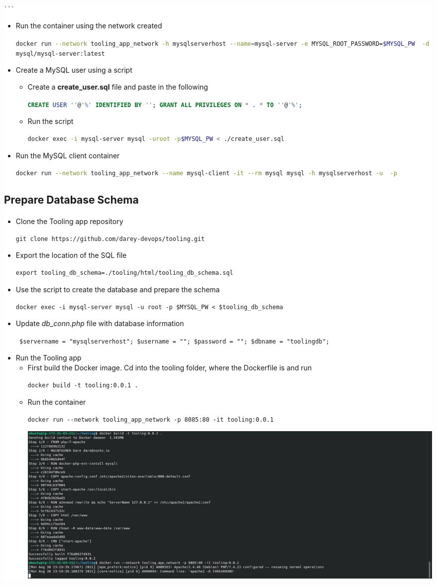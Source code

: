     ```
  - Run the container using the network created
    ```sh
    docker run --network tooling_app_network -h mysqlserverhost --name=mysql-server -e MYSQL_ROOT_PASSWORD=$MYSQL_PW  -d mysql/mysql-server:latest
    ```
- Create a MySQL user using a script
  - Create a **create_user.sql** file and paste in the following
    ```sql
    CREATE USER ''@'%' IDENTIFIED BY ''; GRANT ALL PRIVILEGES ON * . * TO ''@'%';
    ```
  - Run the script
    ```sh
    docker exec -i mysql-server mysql -uroot -p$MYSQL_PW < ./create_user.sql
    ```

- Run the MySQL client container
  ```sh
  docker run --network tooling_app_network --name mysql-client -it --rm mysql mysql -h mysqlserverhost -u  -p 
  ```

## Prepare Database Schema
- Clone the Tooling app repository
  ```
  git clone https://github.com/darey-devops/tooling.git
  ```
- Export the location of the SQL file
  ```
  export tooling_db_schema=./tooling/html/tooling_db_schema.sql
  ```
- Use the script to create the database and prepare the schema
  ```
  docker exec -i mysql-server mysql -u root -p $MYSQL_PW < $tooling_db_schema
  ```
- Update *db_conn.php* file with database information
  ```
   $servername = "mysqlserverhost"; $username = ""; $password = ""; $dbname = "toolingdb"; 
   ```
- Run the Tooling app
  - First build the Docker image. Cd into the tooling folder, where the Dockerfile is and run
    ```
    docker build -t tooling:0.0.1 .
    ```
  - Run the container
    ```
    docker run --network tooling_app_network -p 8085:80 -it tooling:0.0.1
    ```
    ![](imgs/tooling.png)
